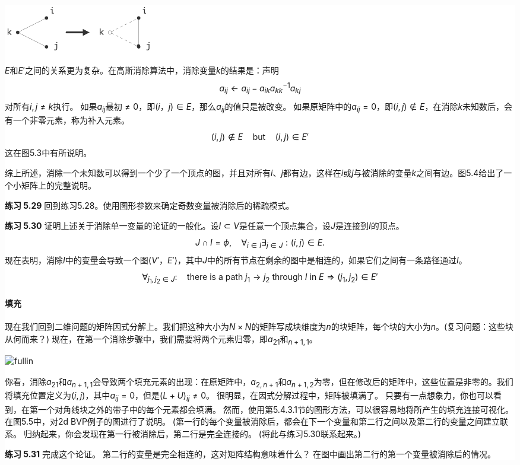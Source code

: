 <img src="graphics/ijk-eliminate.jpeg" alt="ijk-eliminate" style="zoom:25%;" />

$E$和$E′$之间的关系更为复杂。在高斯消除算法中，消除变量$k$的结果是：声明
$$
a_{ij}\leftarrow a_{ij}-a_{ik}a_{kk}^{-1}a_{kj}
$$
对所有$i, j \neq k$执行。 如果$a_{ij}$最初$\neq 0$，即$(i，j)\in E$，那么$a_{ij}$的值只是被改变。 如果原矩阵中的$a_{ij}=0$，即$(i, j)\notin E$，在消除$k$未知数后，会有一个非零元素，称为补入元素。
$$
(i,j)\notin E \quad \text{but}\quad (i,j)\in E'
$$
这在图5.3中有所说明。

综上所述，消除一个未知数可以得到一个少了一个顶点的图，并且对所有$i、j$都有边，这样在$i$或$j$与被消除的变量$k$之间有边。图5.4给出了一个小矩阵上的完整说明。

**练习 5.29** 回到练习5.28。使用图形参数来确定奇数变量被消除后的稀疏模式。

**练习 5.30** 证明上述关于消除单一变量的论证的一般化。设$I\subset V$是任意一个顶点集合，设$J$是连接到$I$的顶点。
$$
J\cap I = \phi,\quad \forall_{i\in I}\exists_{j\in J}: (i,j)\in E.
$$
现在表明，消除$I$中的变量会导致一个图$⟨V′，E′⟩$，其中$J$中的所有节点在剩余的图中是相连的，如果它们之间有一条路径通过$I$。
$$
\forall_{j_1,j_2\in J}: \quad \text{there is a path } j_1\rightarrow j_2 \text{ through }I \text{ in } E \Rightarrow (j_1,j_2)\in E'
$$

#### 填充

现在我们回到二维问题的矩阵因式分解上。我们把这种大小为$N\times N$的矩阵写成块维度为$n$的块矩阵，每个块的大小为$n$。(复习问题：这些块从何而来？) 现在，在第一个消除步骤中，我们需要将两个元素归零，即$a_{21}$和$_{n+1,1}$。

![fullin](/Users/mac/Desktop/parall/高性能计算教材/第一部分：理论/graphics/fullin.png)

你看，消除$a_{21}$和$a_{n+1,1}$会导致两个填充元素的出现：在原矩阵中，$a_{2,n+1}$和$a_{n+1,2}$为零，但在修改后的矩阵中，这些位置是非零的。我们将填充位置定义为$(i,j)$，其中$a_{ij}=0$，但是$(L+U)_{ij}\neq 0$。 很明显，在因式分解过程中，矩阵被填满了。 只要有一点想象力，你也可以看到，在第一个对角线块之外的带子中的每个元素都会填满。 然而，使用第5.4.3.1节的图形方法，可以很容易地将所产生的填充连接可视化。 在图5.5中，对2d BVP例子的图进行了说明。 (第一行的每个变量被消除后，都会在下一个变量和第二行之间以及第二行的变量之间建立联系。 归纳起来，你会发现在第一行被消除后，第二行是完全连接的。 (将此与练习5.30联系起来。) 

**练习 5.31** 完成这个论证。 第二行的变量是完全相连的，这对矩阵结构意味着什么？ 在图中画出第二行的第一个变量被消除后的情况。
